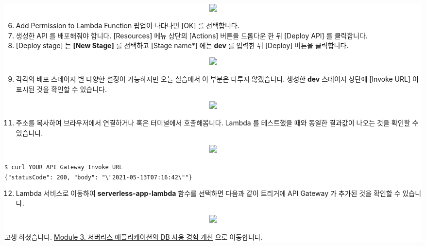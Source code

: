 <div align="center"><img src="https://github.com/aws-samples/aws-games-sa-kr/blob/main/contributor/anhyobin/optimize-serverless-application-on-aws/module2/img/22.png"></img></div>

6. Add Permission to Lambda Function 팝업이 나타나면 [OK] 를 선택합니다.
7. 생성한 API 를 배포해줘야 합니다. [Resources] 메뉴 상단의 [Actions] 버튼을 드롭다운 한 뒤 [Deploy API] 를 클릭합니다.
8. [Deploy stage] 는 **[New Stage]** 를 선택하고 [Stage name*] 에는 **dev** 를 입력한 뒤 [Deploy] 버튼을 클릭합니다.

<div align="center"><img src="https://github.com/aws-samples/aws-games-sa-kr/blob/main/contributor/anhyobin/optimize-serverless-application-on-aws/module2/img/23.png"></img></div>

9. 각각의 배포 스테이지 별 다양한 설정이 가능하지만 오늘 실습에서 이 부분은 다루지 않겠습니다. 생성한 **dev** 스테이지 상단에 [Invoke URL] 이 표시된 것을 확인할 수 있습니다.

<div align="center"><img src="https://github.com/aws-samples/aws-games-sa-kr/blob/main/contributor/anhyobin/optimize-serverless-application-on-aws/module2/img/24.png"></img></div>

11. 주소를 복사하여 브라우저에서 연결하거나 혹은 터미널에서 호출해봅니다. Lambda 를 테스트했을 때와 동일한 결과값이 나오는 것을 확인할 수 있습니다.

<div align="center"><img src="https://github.com/aws-samples/aws-games-sa-kr/blob/main/contributor/anhyobin/optimize-serverless-application-on-aws/module2/img/25.png"></img></div>

```
$ curl YOUR API Gateway Invoke URL
{"statusCode": 200, "body": "\"2021-05-13T07:16:42\""}
```

12. Lambda 서비스로 이동하여 **serverless-app-lambda** 함수를 선택하면 다음과 같이 트리거에 API Gateway 가 추가된 것을 확인할 수 있습니다.

<div align="center"><img src="https://github.com/aws-samples/aws-games-sa-kr/blob/main/contributor/anhyobin/optimize-serverless-application-on-aws/module2/img/26.png"></img></div>

고생 하셨습니다. [Module 3. 서버리스 애플리케이션의 DB 사용 경험 개선](https://github.com/aws-samples/aws-games-sa-kr/blob/main/contributor/anhyobin/optimize-serverless-application-on-aws/module3/README.md) 으로 이동합니다.
